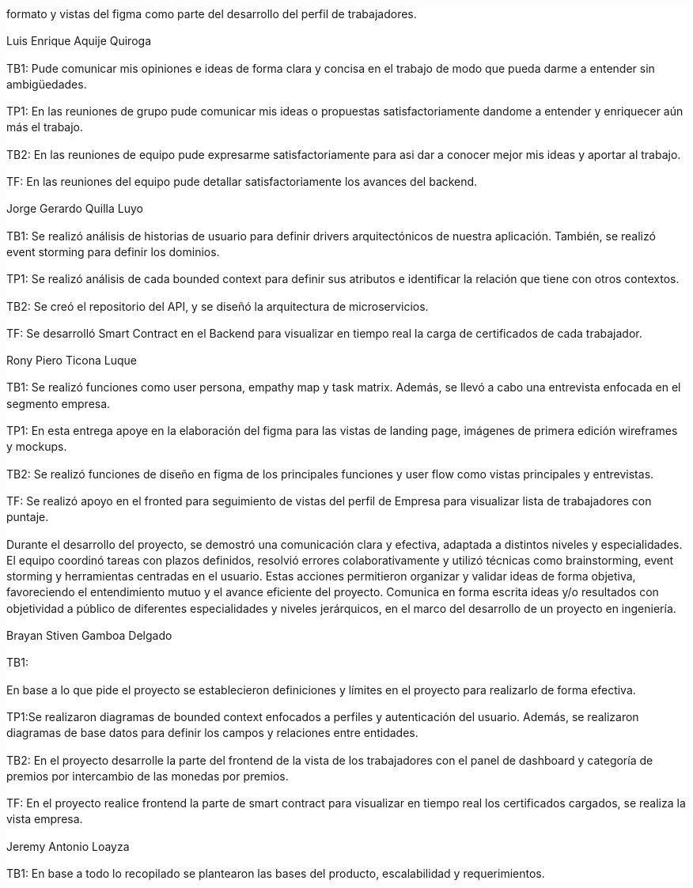 formato y vistas del figma como parte del desarrollo del perfil de
trabajadores.</p>
<p>Luis Enrique Aquije Quiroga</p>
<p>TB1: Pude comunicar mis opiniones e ideas de forma clara y concisa en
el trabajo de modo que pueda darme a entender sin ambigüedades.</p>
<p>TP1: En las reuniones de grupo pude comunicar mis ideas o propuestas
satisfactoriamente dandome a entender y enriquecer aún más el
trabajo.</p>
<p>TB2: En las reuniones de equipo pude expresarme satisfactoriamente
para asi dar a conocer mejor mis ideas y aportar al trabajo.</p>
<p>TF: En las reuniones del equipo pude detallar satisfactoriamente los
avances del backend.</p>
<p>Jorge Gerardo Quilla Luyo</p>
<p>TB1: Se realizó análisis de historias de usuario para definir drivers
arquitectónicos de nuestra aplicación. También, se realizó event
storming para definir los dominios.</p>
<p>TP1: Se realizó análisis de cada bounded context para definir sus
atributos e identificar la relación que tiene con otros contextos.</p>
<p>TB2: Se creó el repositorio del API, y se diseñó la arquitectura de
microservicios.</p>
<p>TF: Se desarrolló Smart Contract en el Backend para visualizar en
tiempo real la carga de certificados de cada trabajador.</p>
<p>Rony Piero Ticona Luque</p>
<p>TB1: Se realizó funciones como user persona, empathy map y task
matrix. Además, se llevó a cabo una entrevista enfocada en el segmento
empresa.</p>
<p>TP1: En esta entrega apoye en la elaboración del figma para las
vistas de landing page, imágenes de primera edición wireframes y
mockups.</p>
<p>TB2: Se realizó funciones de diseño en figma de los principales
funciones y user flow como vistas principales y entrevistas.</p>
<p>TF: Se realizó apoyo en el fronted para seguimiento de vistas del
perfil de Empresa para visualizar lista de trabajadores con
puntaje.</p></th>
<th style="text-align: left;">Durante el desarrollo del proyecto, se
demostró una comunicación clara y efectiva, adaptada a distintos niveles
y especialidades. El equipo coordinó tareas con plazos definidos,
resolvió errores colaborativamente y utilizó técnicas como
brainstorming, event storming y herramientas centradas en el usuario.
Estas acciones permitieron organizar y validar ideas de forma objetiva,
favoreciendo el entendimiento mutuo y el avance eficiente del
proyecto.</th>
</tr>
<tr>
<th style="text-align: left;">Comunica en forma escrita ideas y/o
resultados con objetividad a público de diferentes especialidades y
niveles jerárquicos, en el marco del desarrollo de un proyecto en
ingeniería.</th>
<th style="text-align: left;"><p>Brayan Stiven Gamboa Delgado</p>
<p>TB1:</p>
<p>En base a lo que pide el proyecto se establecieron definiciones y
límites en el proyecto para realizarlo de forma efectiva.</p>
<p>TP1:Se realizaron diagramas de bounded context enfocados a perfiles y
autenticación del usuario. Además, se realizaron diagramas de base datos
para definir los campos y relaciones entre entidades.</p>
<p>TB2: En el proyecto desarrolle la parte del frontend de la vista de
los trabajadores con el panel de dashboard y categoría de premios por
intercambio de las monedas por premios.</p>
<p>TF: En el proyecto realice frontend la parte de smart contract para
visualizar en tiempo real los certificados cargados, se realiza la vista
empresa.</p>
<p>Jeremy Antonio Loayza</p>
<p>TB1: En base a todo lo recopilado se plantearon las bases del
producto, escalabilidad y requerimientos.</p>